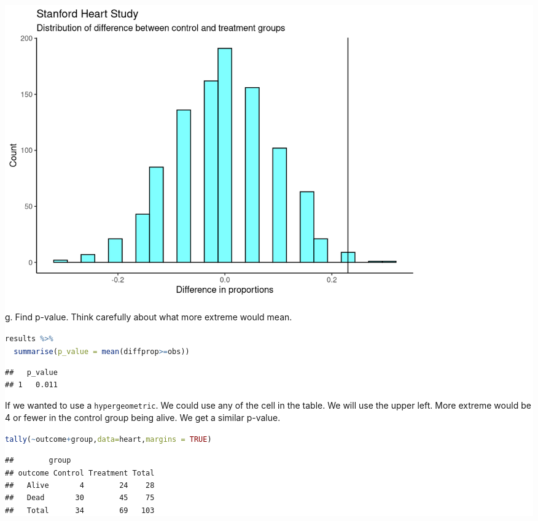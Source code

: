<img src="18-Hypothesis-Testing-Case-Study-Solutions_files/figure-html/unnamed-chunk-8-1.png" width="672" />

g. Find p-value. Think carefully about what more extreme would mean.


```r
results %>%
  summarise(p_value = mean(diffprop>=obs))
```

```
##   p_value
## 1   0.011
```

If we wanted to use a `hypergeometric`. We could use any of the cell in the table. We will use the upper left. More extreme would be 4 or fewer in the control group being alive. We get a similar p-value.


```r
tally(~outcome+group,data=heart,margins = TRUE)
```

```
##        group
## outcome Control Treatment Total
##   Alive       4        24    28
##   Dead       30        45    75
##   Total      34        69   103
```
